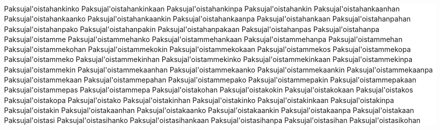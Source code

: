 Paksujal'oistahankinko
Paksujal'oistahankinkaan
Paksujal'oistahankinpa
Paksujal'oistahankin
Paksujal'oistahankaanhan
Paksujal'oistahankaanko
Paksujal'oistahankaankin
Paksujal'oistahankaanpa
Paksujal'oistahankaan
Paksujal'oistahanpahan
Paksujal'oistahanpako
Paksujal'oistahanpakin
Paksujal'oistahanpakaan
Paksujal'oistahanpas
Paksujal'oistahanpa
Paksujal'oistamme
Paksujal'oistammehanko
Paksujal'oistammehankaan
Paksujal'oistammehanpa
Paksujal'oistammehan
Paksujal'oistammekohan
Paksujal'oistammekokin
Paksujal'oistammekokaan
Paksujal'oistammekos
Paksujal'oistammekopa
Paksujal'oistammeko
Paksujal'oistammekinhan
Paksujal'oistammekinko
Paksujal'oistammekinkaan
Paksujal'oistammekinpa
Paksujal'oistammekin
Paksujal'oistammekaanhan
Paksujal'oistammekaanko
Paksujal'oistammekaankin
Paksujal'oistammekaanpa
Paksujal'oistammekaan
Paksujal'oistammepahan
Paksujal'oistammepako
Paksujal'oistammepakin
Paksujal'oistammepakaan
Paksujal'oistammepas
Paksujal'oistammepa
Paksujal'oistakohan
Paksujal'oistakokin
Paksujal'oistakokaan
Paksujal'oistakos
Paksujal'oistakopa
Paksujal'oistako
Paksujal'oistakinhan
Paksujal'oistakinko
Paksujal'oistakinkaan
Paksujal'oistakinpa
Paksujal'oistakin
Paksujal'oistakaanhan
Paksujal'oistakaanko
Paksujal'oistakaankin
Paksujal'oistakaanpa
Paksujal'oistakaan
Paksujal'oistasi
Paksujal'oistasihanko
Paksujal'oistasihankaan
Paksujal'oistasihanpa
Paksujal'oistasihan
Paksujal'oistasikohan